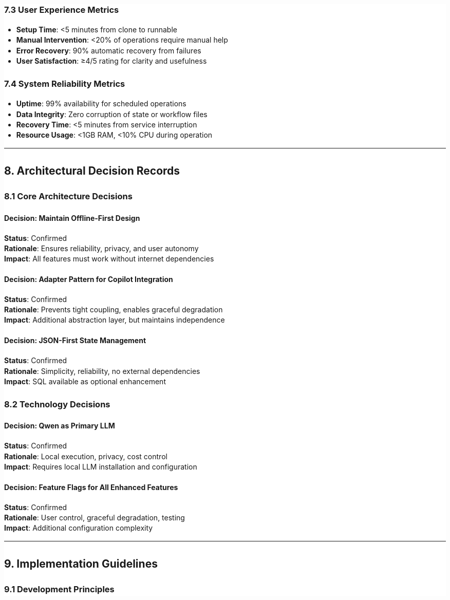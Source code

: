 ### 7.3 User Experience Metrics
- **Setup Time**: <5 minutes from clone to runnable
- **Manual Intervention**: <20% of operations require manual help
- **Error Recovery**: 90% automatic recovery from failures
- **User Satisfaction**: ≥4/5 rating for clarity and usefulness

### 7.4 System Reliability Metrics
- **Uptime**: 99% availability for scheduled operations
- **Data Integrity**: Zero corruption of state or workflow files
- **Recovery Time**: <5 minutes from service interruption
- **Resource Usage**: <1GB RAM, <10% CPU during operation

---

## 8. Architectural Decision Records

### 8.1 Core Architecture Decisions

#### Decision: Maintain Offline-First Design
**Status**: Confirmed  
**Rationale**: Ensures reliability, privacy, and user autonomy  
**Impact**: All features must work without internet dependencies  

#### Decision: Adapter Pattern for Copilot Integration
**Status**: Confirmed  
**Rationale**: Prevents tight coupling, enables graceful degradation  
**Impact**: Additional abstraction layer, but maintains independence  

#### Decision: JSON-First State Management
**Status**: Confirmed  
**Rationale**: Simplicity, reliability, no external dependencies  
**Impact**: SQL available as optional enhancement  

### 8.2 Technology Decisions

#### Decision: Qwen as Primary LLM
**Status**: Confirmed  
**Rationale**: Local execution, privacy, cost control  
**Impact**: Requires local LLM installation and configuration  

#### Decision: Feature Flags for All Enhanced Features
**Status**: Confirmed  
**Rationale**: User control, graceful degradation, testing  
**Impact**: Additional configuration complexity  

---

## 9. Implementation Guidelines

### 9.1 Development Principles
